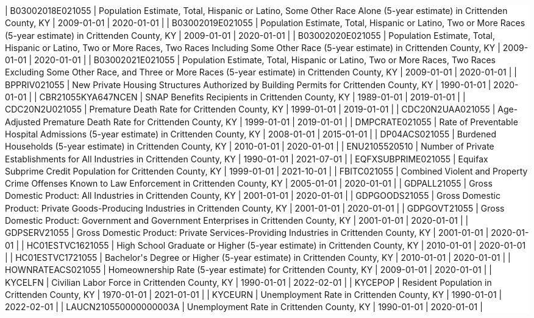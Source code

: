 | B03002018E021055          | Population Estimate, Total, Hispanic or Latino, Some Other Race Alone (5-year estimate) in Crittenden County, KY                                                               | 2009-01-01          | 2020-01-01        |
| B03002019E021055          | Population Estimate, Total, Hispanic or Latino, Two or More Races (5-year estimate) in Crittenden County, KY                                                                   | 2009-01-01          | 2020-01-01        |
| B03002020E021055          | Population Estimate, Total, Hispanic or Latino, Two or More Races, Two Races Including Some Other Race (5-year estimate) in Crittenden County, KY                              | 2009-01-01          | 2020-01-01        |
| B03002021E021055          | Population Estimate, Total, Hispanic or Latino, Two or More Races, Two Races Excluding Some Other Race, and Three or More Races (5-year estimate) in Crittenden County, KY     | 2009-01-01          | 2020-01-01        |
| BPPRIV021055              | New Private Housing Structures Authorized by Building Permits for Crittenden County, KY                                                                                        | 1990-01-01          | 2020-01-01        |
| CBR21055KYA647NCEN        | SNAP Benefits Recipients in Crittenden County, KY                                                                                                                              | 1989-01-01          | 2019-01-01        |
| CDC20N2U021055            | Premature Death Rate for Crittenden County, KY                                                                                                                                 | 1999-01-01          | 2019-01-01        |
| CDC20N2UAA021055          | Age-Adjusted Premature Death Rate for Crittenden County, KY                                                                                                                    | 1999-01-01          | 2019-01-01        |
| DMPCRATE021055            | Rate of Preventable Hospital Admissions (5-year estimate) in Crittenden County, KY                                                                                             | 2008-01-01          | 2015-01-01        |
| DP04ACS021055             | Burdened Households (5-year estimate) in Crittenden County, KY                                                                                                                 | 2010-01-01          | 2020-01-01        |
| ENU2105520510             | Number of Private Establishments for All Industries in Crittenden County, KY                                                                                                   | 1990-01-01          | 2021-07-01        |
| EQFXSUBPRIME021055        | Equifax Subprime Credit Population for Crittenden County, KY                                                                                                                   | 1999-01-01          | 2021-10-01        |
| FBITC021055               | Combined Violent and Property Crime Offenses Known to Law Enforcement in Crittenden County, KY                                                                                 | 2005-01-01          | 2020-01-01        |
| GDPALL21055               | Gross Domestic Product: All Industries in Crittenden County, KY                                                                                                                | 2001-01-01          | 2020-01-01        |
| GDPGOODS21055             | Gross Domestic Product: Private Goods-Producing Industries in Crittenden County, KY                                                                                            | 2001-01-01          | 2020-01-01        |
| GDPGOVT21055              | Gross Domestic Product: Government and Government Enterprises in Crittenden County, KY                                                                                         | 2001-01-01          | 2020-01-01        |
| GDPSERV21055              | Gross Domestic Product: Private Services-Providing Industries in Crittenden County, KY                                                                                         | 2001-01-01          | 2020-01-01        |
| HC01ESTVC1621055          | High School Graduate or Higher (5-year estimate) in Crittenden County, KY                                                                                                      | 2010-01-01          | 2020-01-01        |
| HC01ESTVC1721055          | Bachelor's Degree or Higher (5-year estimate) in Crittenden County, KY                                                                                                         | 2010-01-01          | 2020-01-01        |
| HOWNRATEACS021055         | Homeownership Rate (5-year estimate) for Crittenden County, KY                                                                                                                 | 2009-01-01          | 2020-01-01        |
| KYCELFN                   | Civilian Labor Force in Crittenden County, KY                                                                                                                                  | 1990-01-01          | 2022-02-01        |
| KYCEPOP                   | Resident Population in Crittenden County, KY                                                                                                                                   | 1970-01-01          | 2021-01-01        |
| KYCEURN                   | Unemployment Rate in Crittenden County, KY                                                                                                                                     | 1990-01-01          | 2022-02-01        |
| LAUCN210550000000003A     | Unemployment Rate in Crittenden County, KY                                                                                                                                     | 1990-01-01          | 2020-01-01        |